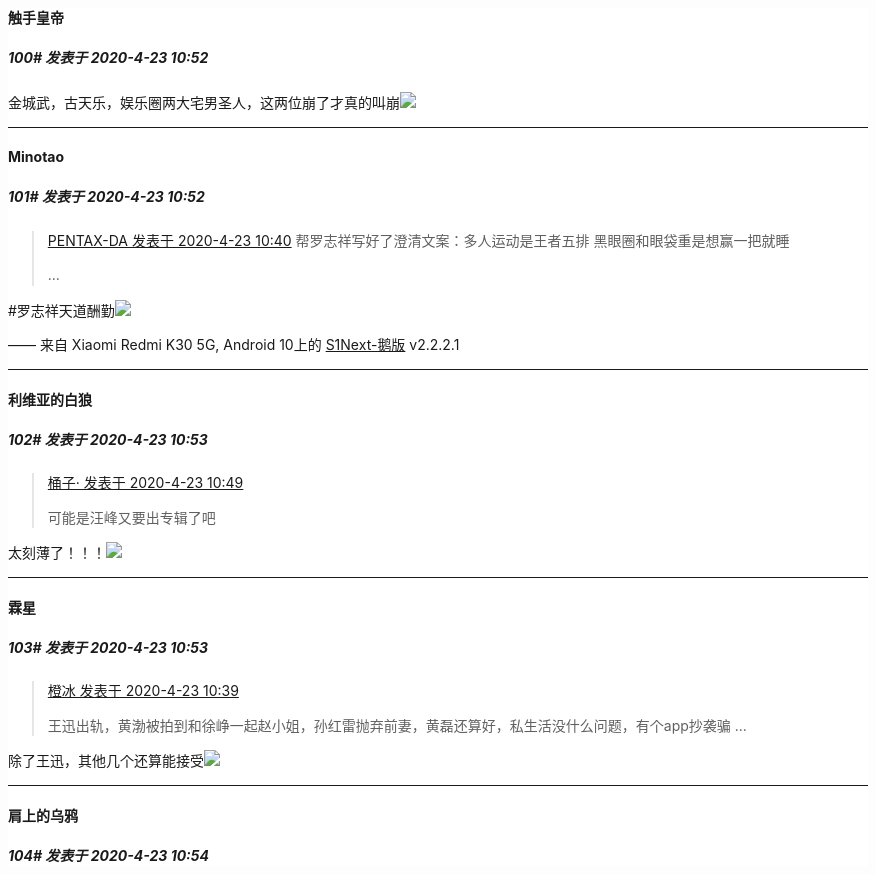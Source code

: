 ####  触手皇帝  
##### 100#       发表于 2020-4-23 10:52


金城武，古天乐，娱乐圈两大宅男圣人，这两位崩了才真的叫崩<img src="https://static.saraba1st.com/image/smiley/face2017/186.png" referrerpolicy="no-referrer">


-----

####  Minotao  
##### 101#       发表于 2020-4-23 10:52


<blockquote><a href="httphttps://bbs.saraba1st.com/2b/forum.php?mod=redirect&amp;goto=findpost&amp;pid=47172827&amp;ptid=1925639" target="_blank">PENTAX-DA 发表于 2020-4-23 10:40</a>
帮罗志祥写好了澄清文案：多人运动是王者五排 黑眼圈和眼袋重是想赢一把就睡

 ...</blockquote>
#罗志祥天道酬勤<img src="https://static.saraba1st.com/image/smiley/face2017/037.png" referrerpolicy="no-referrer">

—— 来自 Xiaomi Redmi K30 5G, Android 10上的 [S1Next-鹅版](https://github.com/ykrank/S1-Next/releases) v2.2.2.1


-----

####  利维亚的白狼  
##### 102#       发表于 2020-4-23 10:53


<blockquote><a href="httphttps://bbs.saraba1st.com/2b/forum.php?mod=redirect&amp;goto=findpost&amp;pid=47172949&amp;ptid=1925639" target="_blank">桶子· 发表于 2020-4-23 10:49</a>

可能是汪峰又要出专辑了吧</blockquote>
太刻薄了！！！<img src="https://static.saraba1st.com/image/smiley/face2017/067.png" referrerpolicy="no-referrer">


-----

####  霖星  
##### 103#       发表于 2020-4-23 10:53


<blockquote><a href="httphttps://bbs.saraba1st.com/2b/forum.php?mod=redirect&amp;goto=findpost&amp;pid=47172810&amp;ptid=1925639" target="_blank">橙冰 发表于 2020-4-23 10:39</a>

王迅出轨，黄渤被拍到和徐峥一起赵小姐，孙红雷抛弃前妻，黄磊还算好，私生活没什么问题，有个app抄袭骗 ...</blockquote>
除了王迅，其他几个还算能接受<img src="https://static.saraba1st.com/image/smiley/face2017/068.png" referrerpolicy="no-referrer">


-----

####  肩上的乌鸦  
##### 104#       发表于 2020-4-23 10:54

